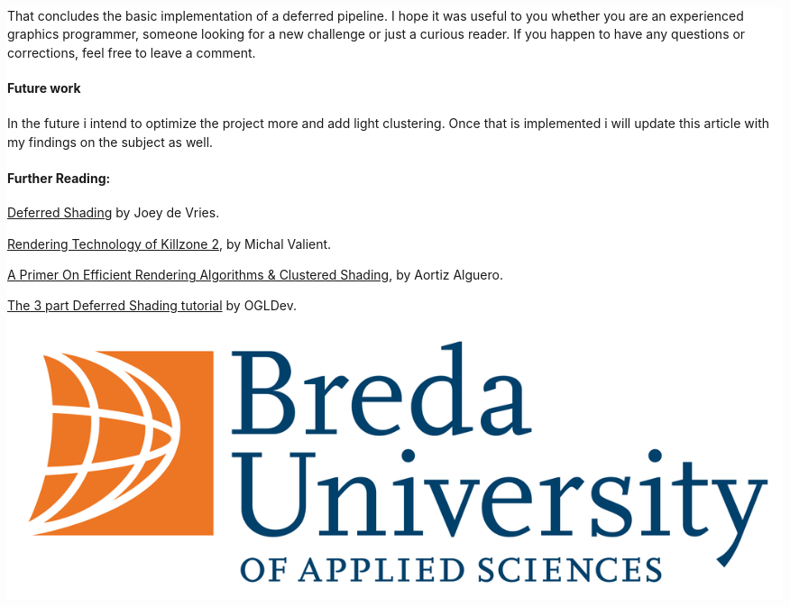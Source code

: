 That concludes the basic implementation of a deferred pipeline. I hope it was useful to you whether you are an experienced graphics programmer, someone looking for a new challenge or just a curious reader.
If you happen to have any questions or corrections, feel free to leave a comment.

#### Future work

In the future i intend to optimize the project more and add light clustering. Once that is implemented i will update this article with my findings on the subject as well.

#### Further Reading:

[Deferred Shading](https://learnopengl.com/Advanced-Lighting/Deferred-Shading) by Joey de Vries.

[Rendering Technology of Killzone 2](https://www.guerrilla-games.com/media/News/Files/GDC09_Valient_Rendering_Technology_Of_Killzone_2_Extended_Presenter_Notes.pdf), by Michal Valient.

[A Primer On Efficient Rendering Algorithms & Clustered Shading](https://www.aortiz.me/2018/12/21/CG.html), by Aortiz Alguero.

[The 3 part Deferred Shading tutorial](https://ogldev.org/www/tutorial35/tutorial35.html) by OGLDev.

![alt text](/assets/img/posts/BuasLogo.png)